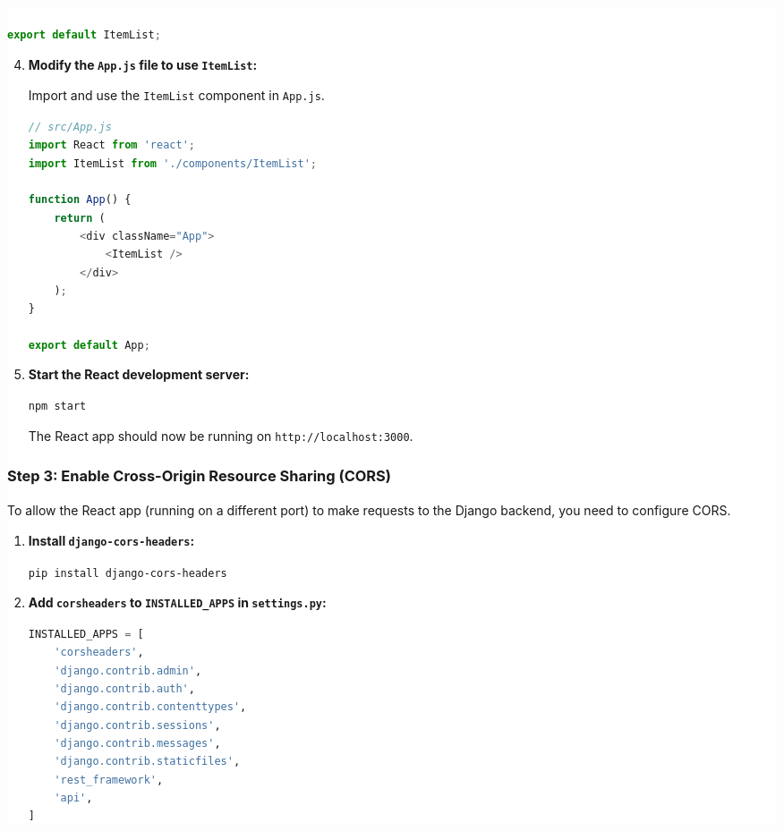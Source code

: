    ```javascript

   export default ItemList;
   ```

4. **Modify the `App.js` file to use `ItemList`:**

   Import and use the `ItemList` component in `App.js`.

   ```javascript
   // src/App.js
   import React from 'react';
   import ItemList from './components/ItemList';

   function App() {
       return (
           <div className="App">
               <ItemList />
           </div>
       );
   }

   export default App;
   ```

5. **Start the React development server:**

   ```bash
   npm start
   ```

   The React app should now be running on `http://localhost:3000`.

### **Step 3: Enable Cross-Origin Resource Sharing (CORS)**

To allow the React app (running on a different port) to make requests to the Django backend, you need to configure CORS.

1. **Install `django-cors-headers`:**

   ```bash
   pip install django-cors-headers
   ```

2. **Add `corsheaders` to `INSTALLED_APPS` in `settings.py`:**

   ```python
   INSTALLED_APPS = [
       'corsheaders',
       'django.contrib.admin',
       'django.contrib.auth',
       'django.contrib.contenttypes',
       'django.contrib.sessions',
       'django.contrib.messages',
       'django.contrib.staticfiles',
       'rest_framework',
       'api',
   ]
   ```
